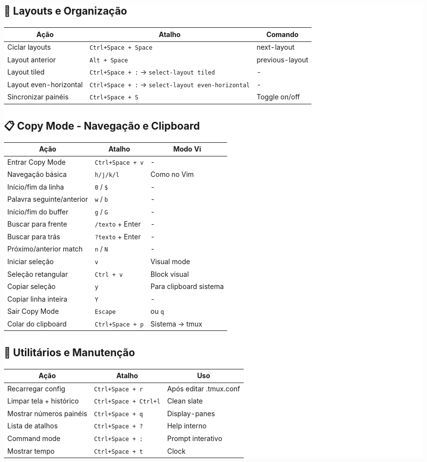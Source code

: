 ## 🔄 Layouts e Organização
| Ação | Atalho | Comando |
|------|--------|---------|
| Ciclar layouts | `Ctrl+Space + Space` | next-layout |
| Layout anterior | `Alt + Space` | previous-layout |
| Layout tiled | `Ctrl+Space + :` → `select-layout tiled` | - |
| Layout even-horizontal | `Ctrl+Space + :` → `select-layout even-horizontal` | - |
| Sincronizar painéis | `Ctrl+Space + S` | Toggle on/off |

## 📋 Copy Mode - Navegação e Clipboard
| Ação | Atalho | Modo Vi |
|------|--------|---------|
| Entrar Copy Mode | `Ctrl+Space + v` | - |
| Navegação básica | `h/j/k/l` | Como no Vim |
| Início/fim da linha | `0` / `$` | - |
| Palavra seguinte/anterior | `w` / `b` | - |
| Início/fim do buffer | `g` / `G` | - |
| Buscar para frente | `/texto` + Enter | - |
| Buscar para trás | `?texto` + Enter | - |
| Próximo/anterior match | `n` / `N` | - |
| Iniciar seleção | `v` | Visual mode |
| Seleção retangular | `Ctrl + v` | Block visual |
| Copiar seleção | `y` | Para clipboard sistema |
| Copiar linha inteira | `Y` | - |
| Sair Copy Mode | `Escape` | ou `q` |
| Colar do clipboard | `Ctrl+Space + p` | Sistema → tmux |

## 🔧 Utilitários e Manutenção
| Ação | Atalho | Uso |
|------|--------|-----|
| Recarregar config | `Ctrl+Space + r` | Após editar .tmux.conf |
| Limpar tela + histórico | `Ctrl+Space + Ctrl+l` | Clean slate |
| Mostrar números painéis | `Ctrl+Space + q` | Display-panes |
| Lista de atalhos | `Ctrl+Space + ?` | Help interno |
| Command mode | `Ctrl+Space + :` | Prompt interativo |
| Mostrar tempo | `Ctrl+Space + t` | Clock |
